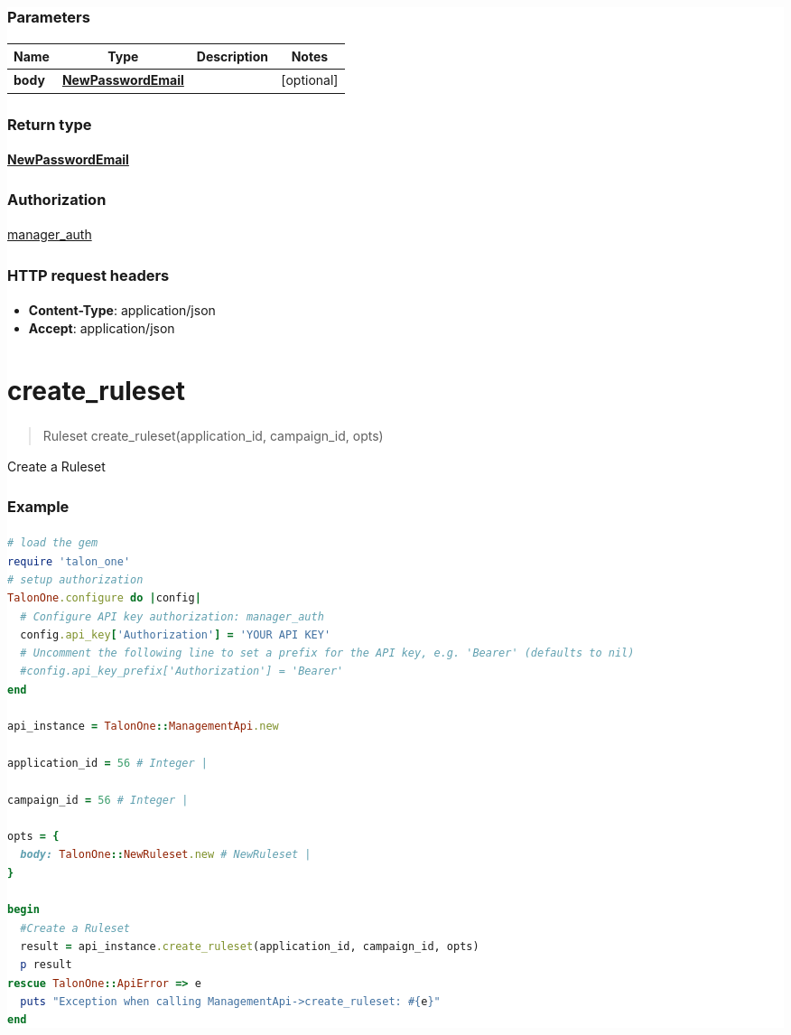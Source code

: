 
### Parameters

Name | Type | Description  | Notes
------------- | ------------- | ------------- | -------------
 **body** | [**NewPasswordEmail**](NewPasswordEmail.md)|  | [optional] 

### Return type

[**NewPasswordEmail**](NewPasswordEmail.md)

### Authorization

[manager_auth](../README.md#manager_auth)

### HTTP request headers

 - **Content-Type**: application/json
 - **Accept**: application/json



# **create_ruleset**
> Ruleset create_ruleset(application_id, campaign_id, opts)

Create a Ruleset



### Example
```ruby
# load the gem
require 'talon_one'
# setup authorization
TalonOne.configure do |config|
  # Configure API key authorization: manager_auth
  config.api_key['Authorization'] = 'YOUR API KEY'
  # Uncomment the following line to set a prefix for the API key, e.g. 'Bearer' (defaults to nil)
  #config.api_key_prefix['Authorization'] = 'Bearer'
end

api_instance = TalonOne::ManagementApi.new

application_id = 56 # Integer | 

campaign_id = 56 # Integer | 

opts = { 
  body: TalonOne::NewRuleset.new # NewRuleset | 
}

begin
  #Create a Ruleset
  result = api_instance.create_ruleset(application_id, campaign_id, opts)
  p result
rescue TalonOne::ApiError => e
  puts "Exception when calling ManagementApi->create_ruleset: #{e}"
end
```
